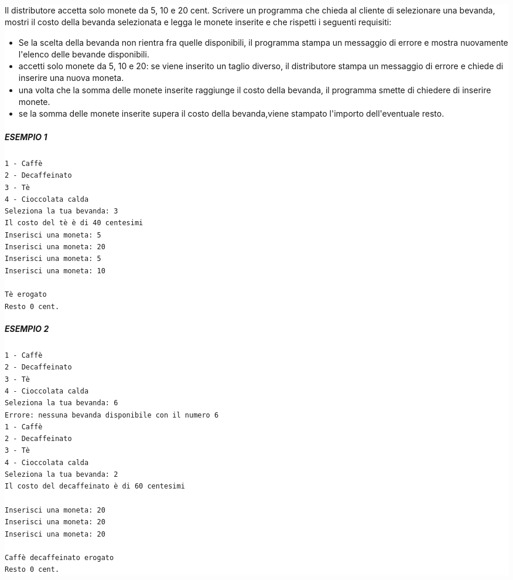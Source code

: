 Il distributore accetta solo monete da 5, 10 e 20 cent.
Scrivere un programma che chieda al cliente di selezionare una bevanda, mostri il costo della bevanda selezionata e legga le monete inserite e che rispetti i seguenti requisiti:

- Se la scelta della bevanda non rientra fra quelle disponibili, il programma stampa un messaggio di errore e mostra nuovamente l'elenco delle bevande disponibili.
- accetti solo monete da 5, 10 e 20: se viene inserito un taglio diverso, il distributore stampa un messaggio di errore e chiede di inserire una nuova moneta.
- una volta che la somma delle monete inserite raggiunge il costo della bevanda, il programma smette di chiedere di inserire monete.
- se la somma delle monete inserite supera il costo della bevanda,viene stampato l'importo dell'eventuale resto.

##### ESEMPIO 1
```
1 - Caffè
2 - Decaffeinato
3 - Tè
4 - Cioccolata calda
Seleziona la tua bevanda: 3
Il costo del tè è di 40 centesimi
Inserisci una moneta: 5
Inserisci una moneta: 20
Inserisci una moneta: 5
Inserisci una moneta: 10

Tè erogato
Resto 0 cent.
```
##### ESEMPIO 2
```
1 - Caffè
2 - Decaffeinato
3 - Tè
4 - Cioccolata calda
Seleziona la tua bevanda: 6
Errore: nessuna bevanda disponibile con il numero 6
1 - Caffè
2 - Decaffeinato
3 - Tè
4 - Cioccolata calda
Seleziona la tua bevanda: 2
Il costo del decaffeinato è di 60 centesimi

Inserisci una moneta: 20
Inserisci una moneta: 20
Inserisci una moneta: 20

Caffè decaffeinato erogato
Resto 0 cent.
```